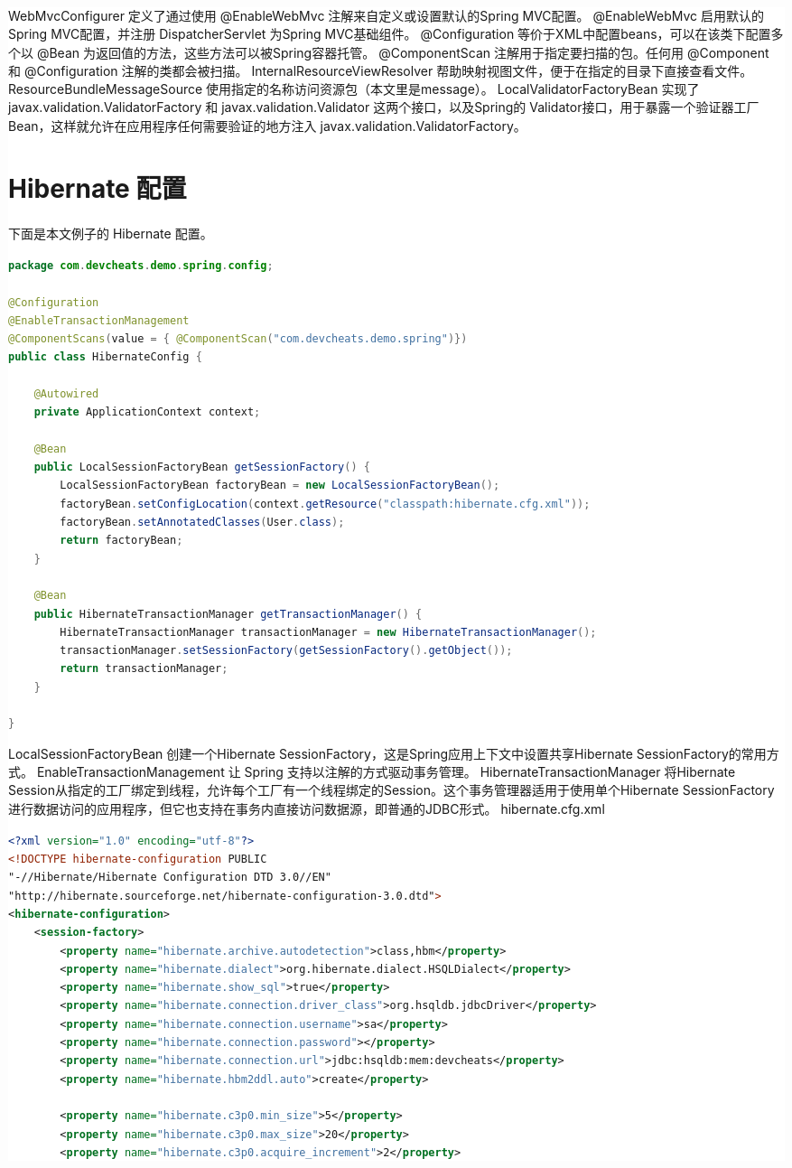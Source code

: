 WebMvcConfigurer 定义了通过使用 @EnableWebMvc 注解来自定义或设置默认的Spring MVC配置。
@EnableWebMvc 启用默认的Spring MVC配置，并注册 DispatcherServlet 为Spring MVC基础组件。
@Configuration 等价于XML中配置beans，可以在该类下配置多个以 @Bean 为返回值的方法，这些方法可以被Spring容器托管。
@ComponentScan 注解用于指定要扫描的包。任何用 @Component 和 @Configuration 注解的类都会被扫描。
InternalResourceViewResolver 帮助映射视图文件，便于在指定的目录下直接查看文件。
ResourceBundleMessageSource 使用指定的名称访问资源包（本文里是message）。
LocalValidatorFactoryBean 实现了 javax.validation.ValidatorFactory 和 javax.validation.Validator 这两个接口，以及Spring的 Validator接口，用于暴露一个验证器工厂Bean，这样就允许在应用程序任何需要验证的地方注入 javax.validation.ValidatorFactory。
# Hibernate 配置
下面是本文例子的 Hibernate 配置。
```java
package com.devcheats.demo.spring.config;

@Configuration
@EnableTransactionManagement
@ComponentScans(value = { @ComponentScan("com.devcheats.demo.spring")})
public class HibernateConfig {

	@Autowired
	private ApplicationContext context;

	@Bean
	public LocalSessionFactoryBean getSessionFactory() {
		LocalSessionFactoryBean factoryBean = new LocalSessionFactoryBean();
		factoryBean.setConfigLocation(context.getResource("classpath:hibernate.cfg.xml"));
		factoryBean.setAnnotatedClasses(User.class);
		return factoryBean;
	}

	@Bean
	public HibernateTransactionManager getTransactionManager() {
		HibernateTransactionManager transactionManager = new HibernateTransactionManager();
		transactionManager.setSessionFactory(getSessionFactory().getObject());
		return transactionManager;
	}

}
```
LocalSessionFactoryBean 创建一个Hibernate SessionFactory，这是Spring应用上下文中设置共享Hibernate SessionFactory的常用方式。
EnableTransactionManagement 让 Spring 支持以注解的方式驱动事务管理。
HibernateTransactionManager 将Hibernate Session从指定的工厂绑定到线程，允许每个工厂有一个线程绑定的Session。这个事务管理器适用于使用单个Hibernate SessionFactory进行数据访问的应用程序，但它也支持在事务内直接访问数据源，即普通的JDBC形式。
hibernate.cfg.xml
```xml
<?xml version="1.0" encoding="utf-8"?>
<!DOCTYPE hibernate-configuration PUBLIC
"-//Hibernate/Hibernate Configuration DTD 3.0//EN"
"http://hibernate.sourceforge.net/hibernate-configuration-3.0.dtd">
<hibernate-configuration>
	<session-factory>
		<property name="hibernate.archive.autodetection">class,hbm</property>
		<property name="hibernate.dialect">org.hibernate.dialect.HSQLDialect</property>
		<property name="hibernate.show_sql">true</property>
		<property name="hibernate.connection.driver_class">org.hsqldb.jdbcDriver</property>
		<property name="hibernate.connection.username">sa</property>
		<property name="hibernate.connection.password"></property>
		<property name="hibernate.connection.url">jdbc:hsqldb:mem:devcheats</property>
		<property name="hibernate.hbm2ddl.auto">create</property>

		<property name="hibernate.c3p0.min_size">5</property>
		<property name="hibernate.c3p0.max_size">20</property>
		<property name="hibernate.c3p0.acquire_increment">2</property>
```